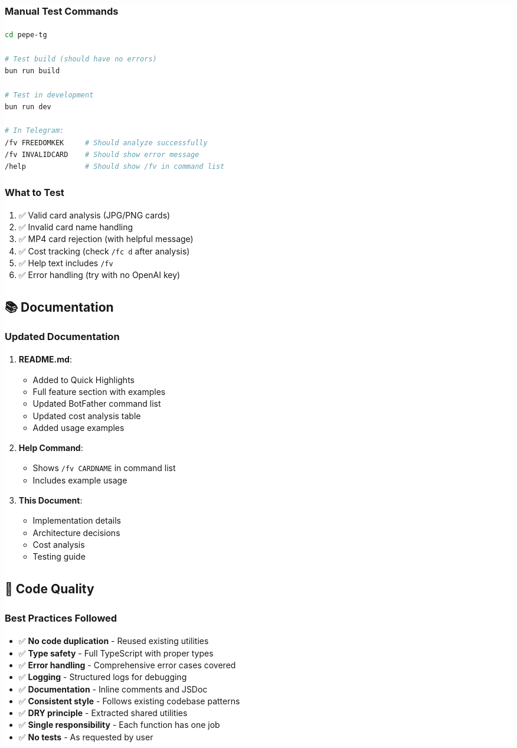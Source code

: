 ### Manual Test Commands
```bash
cd pepe-tg

# Test build (should have no errors)
bun run build

# Test in development
bun run dev

# In Telegram:
/fv FREEDOMKEK     # Should analyze successfully
/fv INVALIDCARD    # Should show error message
/help              # Should show /fv in command list
```

### What to Test
1. ✅ Valid card analysis (JPG/PNG cards)
2. ✅ Invalid card name handling
3. ✅ MP4 card rejection (with helpful message)
4. ✅ Cost tracking (check `/fc d` after analysis)
5. ✅ Help text includes `/fv`
6. ✅ Error handling (try with no OpenAI key)

## 📚 Documentation

### Updated Documentation
1. **README.md**:
   - Added to Quick Highlights
   - Full feature section with examples
   - Updated BotFather command list
   - Updated cost analysis table
   - Added usage examples

2. **Help Command**:
   - Shows `/fv CARDNAME` in command list
   - Includes example usage

3. **This Document**:
   - Implementation details
   - Architecture decisions
   - Cost analysis
   - Testing guide

## 🎨 Code Quality

### Best Practices Followed
- ✅ **No code duplication** - Reused existing utilities
- ✅ **Type safety** - Full TypeScript with proper types
- ✅ **Error handling** - Comprehensive error cases covered
- ✅ **Logging** - Structured logs for debugging
- ✅ **Documentation** - Inline comments and JSDoc
- ✅ **Consistent style** - Follows existing codebase patterns
- ✅ **DRY principle** - Extracted shared utilities
- ✅ **Single responsibility** - Each function has one job
- ✅ **No tests** - As requested by user
